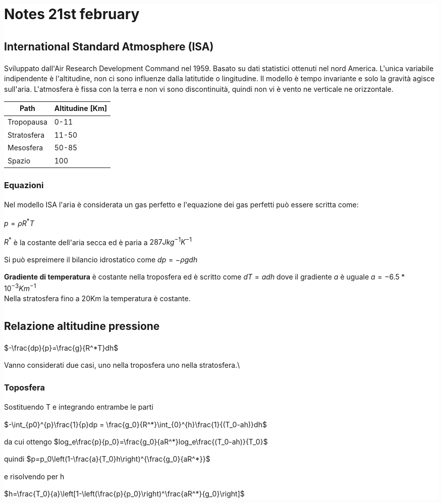 # Notes 21st february

## **International Standard Atmosphere (ISA)**
Sviluppato dall'Air Research Development Command nel 1959. Basato su dati statistici
ottenuti nel nord America. L'unica variabile indipendente è l'altitudine, non ci sono
influenze dalla latitutide o lingitudine. Il modello è tempo invariante e solo la 
gravità agisce sull'aria. L'atmosfera è fissa con la terra e non vi sono discontinuità,
quindi non vi è vento ne verticale ne orizzontale. 


| Path             | Altitudine [Km]                       |
| ---------------- | --------------------------------------|
| Tropopausa       | 0-11                                  |
| Stratosfera      | 11-50                                 |
| Mesosfera        | 50-85                                 |
| Spazio           | 100                                   |

### **Equazioni**
Nel modello ISA l'aria è considerata un gas perfetto e l'equazione dei gas perfetti
può essere scritta come:

$p = \rho R^*T$

$R^*$ è la costante dell'aria secca ed è paria a $287 Jkg^{-1}K^{-1}$

Si può espreimere il bilancio idrostatico come  $dp=-\rho g dh$

**Gradiente di temperatura** è costante nella troposfera ed 
è scritto come $dT = adh$ dove il gradiente $a$ è uguale $a=-6.5*10^{-3}Km^{-1}$
\
Nella stratosfera fino a 20Km la temperatura è costante.


## **Relazione altitudine pressione**

$-\frac{dp}{p}=\frac{g}{R^*T}dh$

Vanno considerati due casi, uno nella troposfera uno nella stratosfera.\

### **Toposfera**
Sostituendo T e integrando entrambe le parti

$-\int_{p0}^{p}\frac{1}{p}dp = \frac{g_0}{R^*}\int_{0}^{h}\frac{1}{(T_0-ah)}dh$

da cui  ottengo $log_e\frac{p}{p_0}=\frac{g_0}{aR^*}log_e\frac{(T_0-ah)}{T_0}$

quindi $p=p_0\left(1-\frac{a}{T_0}h\right)^{\frac{g_0}{aR^*}}$

e risolvendo per h

$h=\frac{T_0}{a}\left[1-\left(\frac{p}{p_0}\right)^\frac{aR^*}{g_0}\right]$
